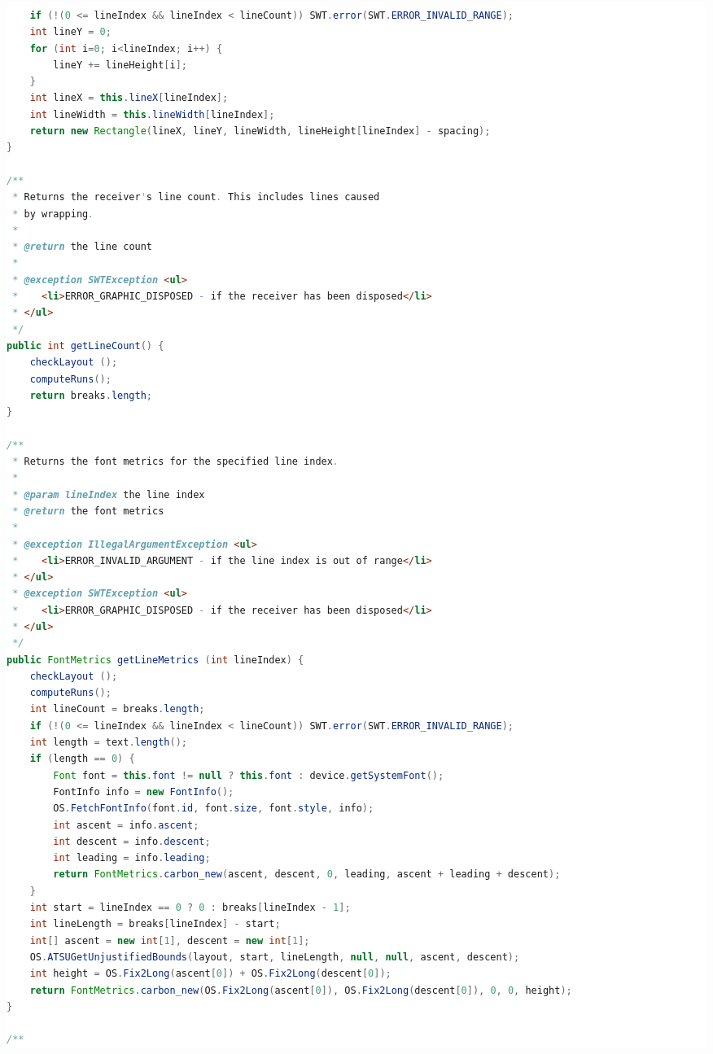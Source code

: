 ```java
	if (!(0 <= lineIndex && lineIndex < lineCount)) SWT.error(SWT.ERROR_INVALID_RANGE);
	int lineY = 0;
	for (int i=0; i<lineIndex; i++) {
		lineY += lineHeight[i];
	}
	int lineX = this.lineX[lineIndex];
	int lineWidth = this.lineWidth[lineIndex];
	return new Rectangle(lineX, lineY, lineWidth, lineHeight[lineIndex] - spacing);
}

/**
 * Returns the receiver's line count. This includes lines caused
 * by wrapping.
 *
 * @return the line count
 * 
 * @exception SWTException <ul>
 *    <li>ERROR_GRAPHIC_DISPOSED - if the receiver has been disposed</li>
 * </ul>
 */
public int getLineCount() {
	checkLayout ();
	computeRuns();
	return breaks.length;
}

/**
 * Returns the font metrics for the specified line index.
 * 
 * @param lineIndex the line index
 * @return the font metrics 
 * 
 * @exception IllegalArgumentException <ul>
 *    <li>ERROR_INVALID_ARGUMENT - if the line index is out of range</li>
 * </ul>
 * @exception SWTException <ul>
 *    <li>ERROR_GRAPHIC_DISPOSED - if the receiver has been disposed</li>
 * </ul>
 */
public FontMetrics getLineMetrics (int lineIndex) {
	checkLayout ();
	computeRuns();
	int lineCount = breaks.length;
	if (!(0 <= lineIndex && lineIndex < lineCount)) SWT.error(SWT.ERROR_INVALID_RANGE);
	int length = text.length();
	if (length == 0) {
		Font font = this.font != null ? this.font : device.getSystemFont();
		FontInfo info = new FontInfo();
		OS.FetchFontInfo(font.id, font.size, font.style, info);
		int ascent = info.ascent;
		int descent = info.descent;
		int leading = info.leading;
		return FontMetrics.carbon_new(ascent, descent, 0, leading, ascent + leading + descent);
	}
	int start = lineIndex == 0 ? 0 : breaks[lineIndex - 1];
	int lineLength = breaks[lineIndex] - start;
	int[] ascent = new int[1], descent = new int[1];
	OS.ATSUGetUnjustifiedBounds(layout, start, lineLength, null, null, ascent, descent);
	int height = OS.Fix2Long(ascent[0]) + OS.Fix2Long(descent[0]);
	return FontMetrics.carbon_new(OS.Fix2Long(ascent[0]), OS.Fix2Long(descent[0]), 0, 0, height);
}

/**
```